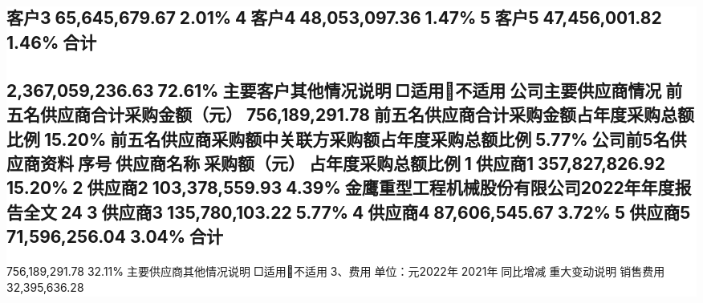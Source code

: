 客户3
65,645,679.67
2.01%
4
客户4
48,053,097.36
1.47%
5
客户5
47,456,001.82
1.46%
合计
--
2,367,059,236.63
72.61%
主要客户其他情况说明
□适用不适用
公司主要供应商情况
前五名供应商合计采购金额（元）
756,189,291.78
前五名供应商合计采购金额占年度采购总额比例
15.20%
前五名供应商采购额中关联方采购额占年度采购总额比例
5.77%
公司前5名供应商资料
序号
供应商名称
采购额（元）
占年度采购总额比例
1
供应商1
357,827,826.92
15.20%
2
供应商2
103,378,559.93
4.39%
金鹰重型工程机械股份有限公司2022年年度报告全文
24
3
供应商3
135,780,103.22
5.77%
4
供应商4
87,606,545.67
3.72%
5
供应商5
71,596,256.04
3.04%
合计
--
756,189,291.78
32.11%
主要供应商其他情况说明
□适用不适用
3、费用
单位：元2022年
2021年
同比增减
重大变动说明
销售费用
32,395,636.28